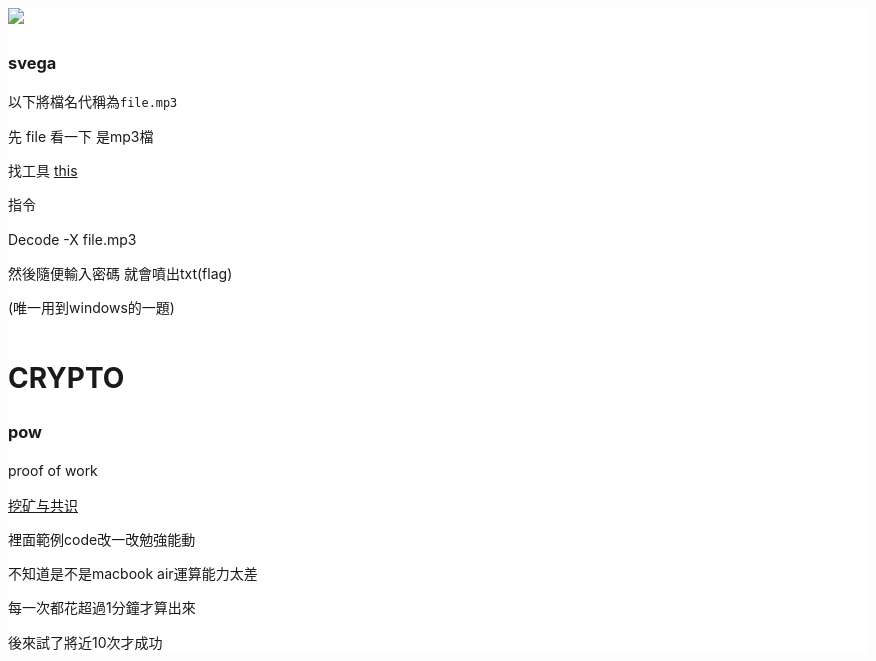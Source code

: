 ![](https://i.imgur.com/Q5DlkjZ.png)

### svega

以下將檔名代稱為`file.mp3`

先 file 看一下 是mp3檔

找工具 [this](https://m3tar.github.io/2017/08/20/%E9%9F%B3%E9%A2%91%E9%9A%90%E5%86%99-MP3stego-wav%E9%9A%90%E5%86%99-%E9%A2%98%E7%9B%AE/)

指令

Decode -X file.mp3

然後隨便輸入密碼 就會噴出txt(flag)

(唯一用到windows的一題)

# CRYPTO

### pow

proof of work

[挖矿与共识](http://book.8btc.com/books/1/master_bitcoin/_book/8/8.html)

裡面範例code改一改勉強能動

不知道是不是macbook air運算能力太差

每一次都花超過1分鐘才算出來

後來試了將近10次才成功

